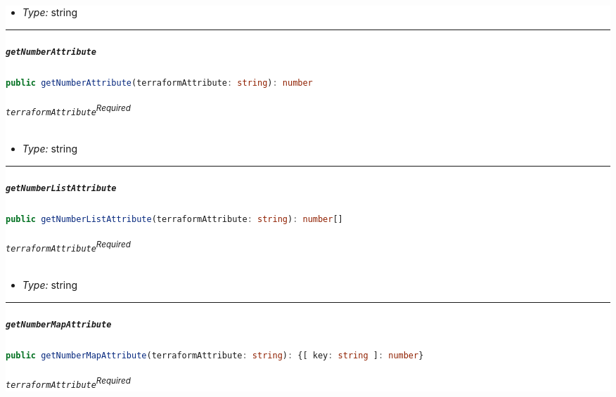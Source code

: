 - *Type:* string

---

##### `getNumberAttribute` <a name="getNumberAttribute" id="rhizo-co-terraform-provider-oci.dataOciDataSafeDatabaseSecurityConfigs.DataOciDataSafeDatabaseSecurityConfigs.getNumberAttribute"></a>

```typescript
public getNumberAttribute(terraformAttribute: string): number
```

###### `terraformAttribute`<sup>Required</sup> <a name="terraformAttribute" id="rhizo-co-terraform-provider-oci.dataOciDataSafeDatabaseSecurityConfigs.DataOciDataSafeDatabaseSecurityConfigs.getNumberAttribute.parameter.terraformAttribute"></a>

- *Type:* string

---

##### `getNumberListAttribute` <a name="getNumberListAttribute" id="rhizo-co-terraform-provider-oci.dataOciDataSafeDatabaseSecurityConfigs.DataOciDataSafeDatabaseSecurityConfigs.getNumberListAttribute"></a>

```typescript
public getNumberListAttribute(terraformAttribute: string): number[]
```

###### `terraformAttribute`<sup>Required</sup> <a name="terraformAttribute" id="rhizo-co-terraform-provider-oci.dataOciDataSafeDatabaseSecurityConfigs.DataOciDataSafeDatabaseSecurityConfigs.getNumberListAttribute.parameter.terraformAttribute"></a>

- *Type:* string

---

##### `getNumberMapAttribute` <a name="getNumberMapAttribute" id="rhizo-co-terraform-provider-oci.dataOciDataSafeDatabaseSecurityConfigs.DataOciDataSafeDatabaseSecurityConfigs.getNumberMapAttribute"></a>

```typescript
public getNumberMapAttribute(terraformAttribute: string): {[ key: string ]: number}
```

###### `terraformAttribute`<sup>Required</sup> <a name="terraformAttribute" id="rhizo-co-terraform-provider-oci.dataOciDataSafeDatabaseSecurityConfigs.DataOciDataSafeDatabaseSecurityConfigs.getNumberMapAttribute.parameter.terraformAttribute"></a>
